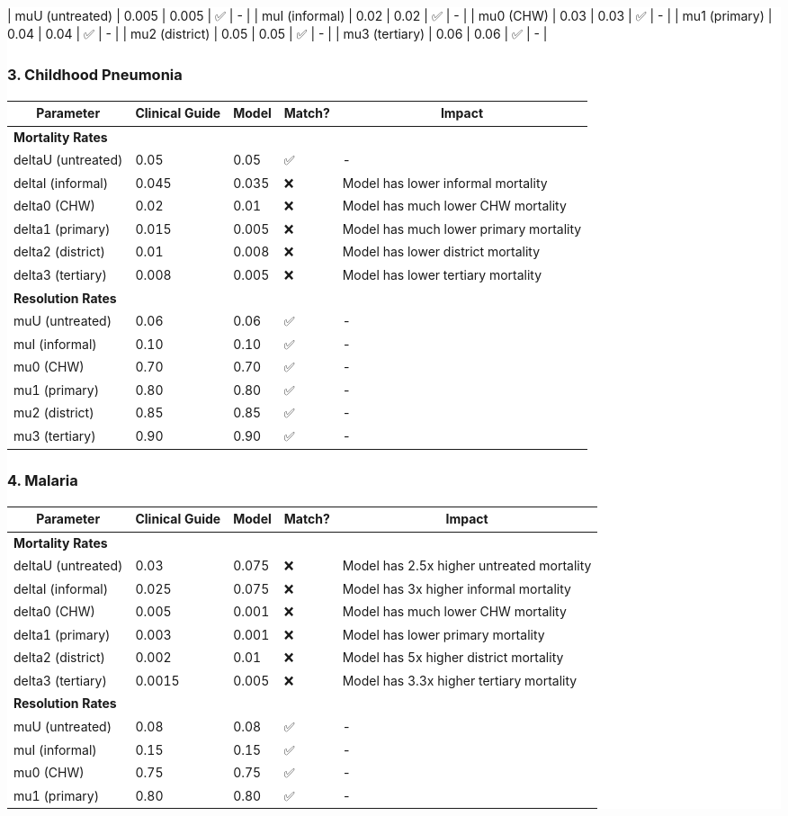 | muU (untreated) | 0.005 | 0.005 | ✅ | - |
| muI (informal) | 0.02 | 0.02 | ✅ | - |
| mu0 (CHW) | 0.03 | 0.03 | ✅ | - |
| mu1 (primary) | 0.04 | 0.04 | ✅ | - |
| mu2 (district) | 0.05 | 0.05 | ✅ | - |
| mu3 (tertiary) | 0.06 | 0.06 | ✅ | - |

### 3. Childhood Pneumonia

| Parameter | Clinical Guide | Model | Match? | Impact |
|-----------|---------------|--------|---------|---------|
| **Mortality Rates** |
| deltaU (untreated) | 0.05 | 0.05 | ✅ | - |
| deltaI (informal) | 0.045 | 0.035 | ❌ | Model has lower informal mortality |
| delta0 (CHW) | 0.02 | 0.01 | ❌ | Model has much lower CHW mortality |
| delta1 (primary) | 0.015 | 0.005 | ❌ | Model has much lower primary mortality |
| delta2 (district) | 0.01 | 0.008 | ❌ | Model has lower district mortality |
| delta3 (tertiary) | 0.008 | 0.005 | ❌ | Model has lower tertiary mortality |
| **Resolution Rates** |
| muU (untreated) | 0.06 | 0.06 | ✅ | - |
| muI (informal) | 0.10 | 0.10 | ✅ | - |
| mu0 (CHW) | 0.70 | 0.70 | ✅ | - |
| mu1 (primary) | 0.80 | 0.80 | ✅ | - |
| mu2 (district) | 0.85 | 0.85 | ✅ | - |
| mu3 (tertiary) | 0.90 | 0.90 | ✅ | - |

### 4. Malaria

| Parameter | Clinical Guide | Model | Match? | Impact |
|-----------|---------------|--------|---------|---------|
| **Mortality Rates** |
| deltaU (untreated) | 0.03 | 0.075 | ❌ | Model has 2.5x higher untreated mortality |
| deltaI (informal) | 0.025 | 0.075 | ❌ | Model has 3x higher informal mortality |
| delta0 (CHW) | 0.005 | 0.001 | ❌ | Model has much lower CHW mortality |
| delta1 (primary) | 0.003 | 0.001 | ❌ | Model has lower primary mortality |
| delta2 (district) | 0.002 | 0.01 | ❌ | Model has 5x higher district mortality |
| delta3 (tertiary) | 0.0015 | 0.005 | ❌ | Model has 3.3x higher tertiary mortality |
| **Resolution Rates** |
| muU (untreated) | 0.08 | 0.08 | ✅ | - |
| muI (informal) | 0.15 | 0.15 | ✅ | - |
| mu0 (CHW) | 0.75 | 0.75 | ✅ | - |
| mu1 (primary) | 0.80 | 0.80 | ✅ | - |